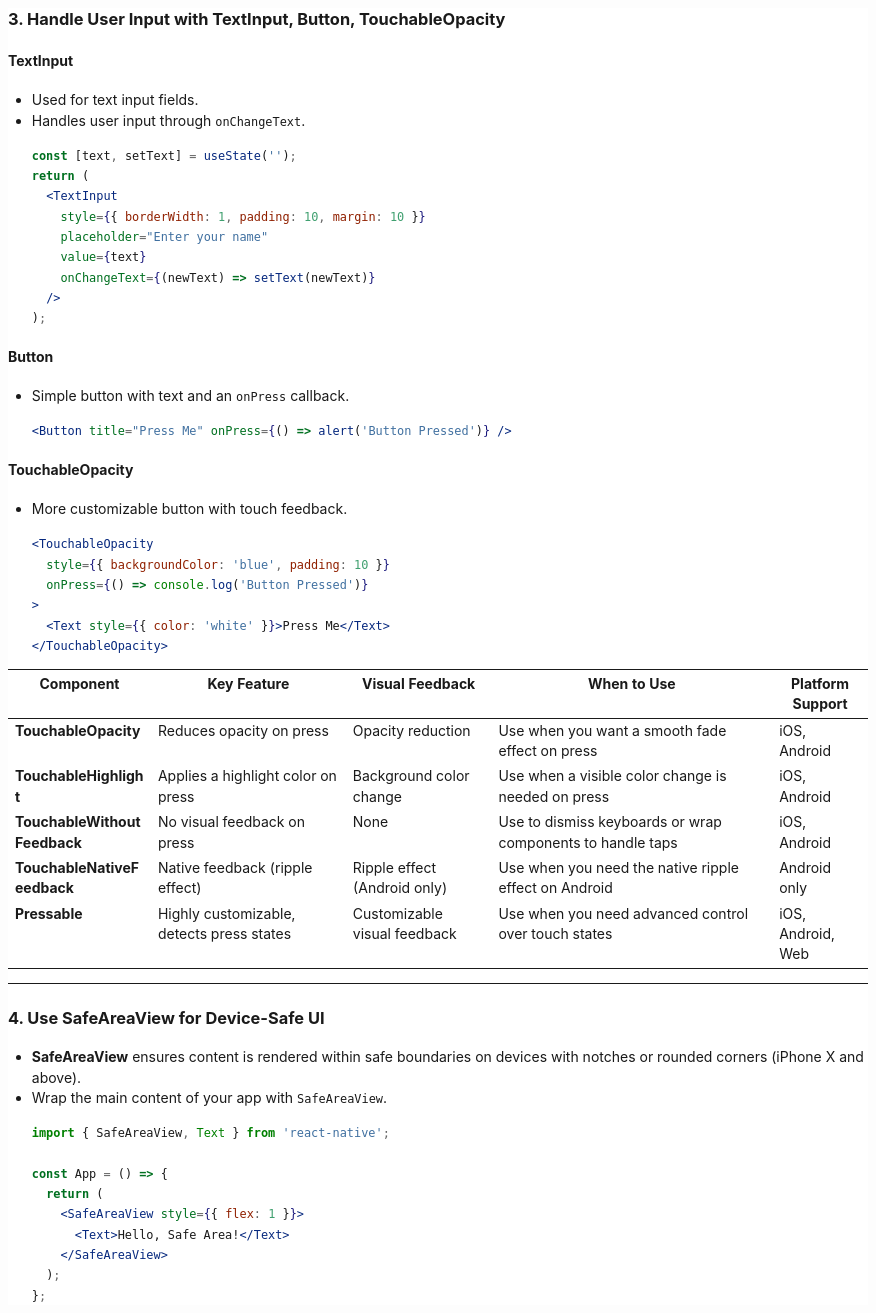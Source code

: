 ### **3. Handle User Input with TextInput, Button, TouchableOpacity**

#### **TextInput**  
- Used for text input fields.  
- Handles user input through `onChangeText`.  
   ```jsx
   const [text, setText] = useState('');
   return (
     <TextInput
       style={{ borderWidth: 1, padding: 10, margin: 10 }}
       placeholder="Enter your name"
       value={text}
       onChangeText={(newText) => setText(newText)}
     />
   );
   ```

#### **Button**  
- Simple button with text and an `onPress` callback.  
   ```jsx
   <Button title="Press Me" onPress={() => alert('Button Pressed')} />
   ```

#### **TouchableOpacity**  
- More customizable button with touch feedback.  
   ```jsx
   <TouchableOpacity
     style={{ backgroundColor: 'blue', padding: 10 }}
     onPress={() => console.log('Button Pressed')}
   >
     <Text style={{ color: 'white' }}>Press Me</Text>
   </TouchableOpacity>
   ```

| **Component**             | **Key Feature**                          | **Visual Feedback**                  | **When to Use**                                           | **Platform Support**     |
|----------------------------|-----------------------------------------|--------------------------------------|----------------------------------------------------------|---------------------------|
| **TouchableOpacity**       | Reduces opacity on press                | Opacity reduction                    | Use when you want a smooth fade effect on press          | iOS, Android              |
| **TouchableHighlight**     | Applies a highlight color on press      | Background color change              | Use when a visible color change is needed on press       | iOS, Android              |
| **TouchableWithoutFeedback** | No visual feedback on press            | None                                 | Use to dismiss keyboards or wrap components to handle taps | iOS, Android              |
| **TouchableNativeFeedback** | Native feedback (ripple effect)         | Ripple effect (Android only)         | Use when you need the native ripple effect on Android    | Android only              |
| **Pressable**              | Highly customizable, detects press states | Customizable visual feedback         | Use when you need advanced control over touch states     | iOS, Android, Web         |

---

### **4. Use SafeAreaView for Device-Safe UI**

- **SafeAreaView** ensures content is rendered within safe boundaries on devices with notches or rounded corners (iPhone X and above).
- Wrap the main content of your app with `SafeAreaView`.  
   ```jsx
   import { SafeAreaView, Text } from 'react-native';

   const App = () => {
     return (
       <SafeAreaView style={{ flex: 1 }}>
         <Text>Hello, Safe Area!</Text>
       </SafeAreaView>
     );
   };
   ```
